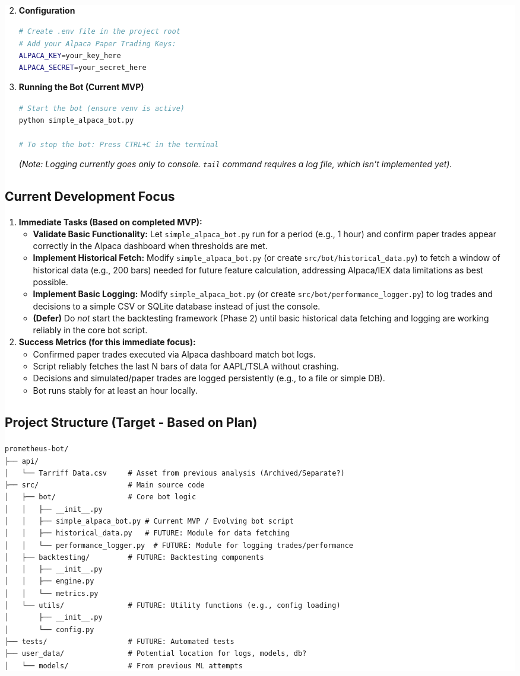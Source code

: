 2.  **Configuration**
    ```bash
    # Create .env file in the project root
    # Add your Alpaca Paper Trading Keys:
    ALPACA_KEY=your_key_here
    ALPACA_SECRET=your_secret_here
    ```

3.  **Running the Bot (Current MVP)**
    ```bash
    # Start the bot (ensure venv is active)
    python simple_alpaca_bot.py

    # To stop the bot: Press CTRL+C in the terminal
    ```
    *(Note: Logging currently goes only to console. `tail` command requires a log file, which isn't implemented yet).*

## Current Development Focus

1.  **Immediate Tasks (Based on completed MVP):**
    *   **Validate Basic Functionality:** Let `simple_alpaca_bot.py` run for a period (e.g., 1 hour) and confirm paper trades appear correctly in the Alpaca dashboard when thresholds are met.
    *   **Implement Historical Fetch:** Modify `simple_alpaca_bot.py` (or create `src/bot/historical_data.py`) to fetch a window of historical data (e.g., 200 bars) needed for future feature calculation, addressing Alpaca/IEX data limitations as best possible.
    *   **Implement Basic Logging:** Modify `simple_alpaca_bot.py` (or create `src/bot/performance_logger.py`) to log trades and decisions to a simple CSV or SQLite database instead of just the console.
    *   **(Defer)** Do *not* start the backtesting framework (Phase 2) until basic historical data fetching and logging are working reliably in the core bot script.
2.  **Success Metrics (for this immediate focus):**
    *   Confirmed paper trades executed via Alpaca dashboard match bot logs.
    *   Script reliably fetches the last N bars of data for AAPL/TSLA without crashing.
    *   Decisions and simulated/paper trades are logged persistently (e.g., to a file or simple DB).
    *   Bot runs stably for at least an hour locally.

## Project Structure (Target - Based on Plan)

```
prometheus-bot/
├── api/
│   └── Tarriff Data.csv     # Asset from previous analysis (Archived/Separate?)
├── src/                     # Main source code
│   ├── bot/                 # Core bot logic
│   │   ├── __init__.py
│   │   ├── simple_alpaca_bot.py # Current MVP / Evolving bot script
│   │   ├── historical_data.py   # FUTURE: Module for data fetching
│   │   └── performance_logger.py  # FUTURE: Module for logging trades/performance
│   ├── backtesting/         # FUTURE: Backtesting components
│   │   ├── __init__.py
│   │   ├── engine.py
│   │   └── metrics.py
│   └── utils/               # FUTURE: Utility functions (e.g., config loading)
│       ├── __init__.py
│       └── config.py
├── tests/                   # FUTURE: Automated tests
├── user_data/               # Potential location for logs, models, db?
│   └── models/              # From previous ML attempts
```